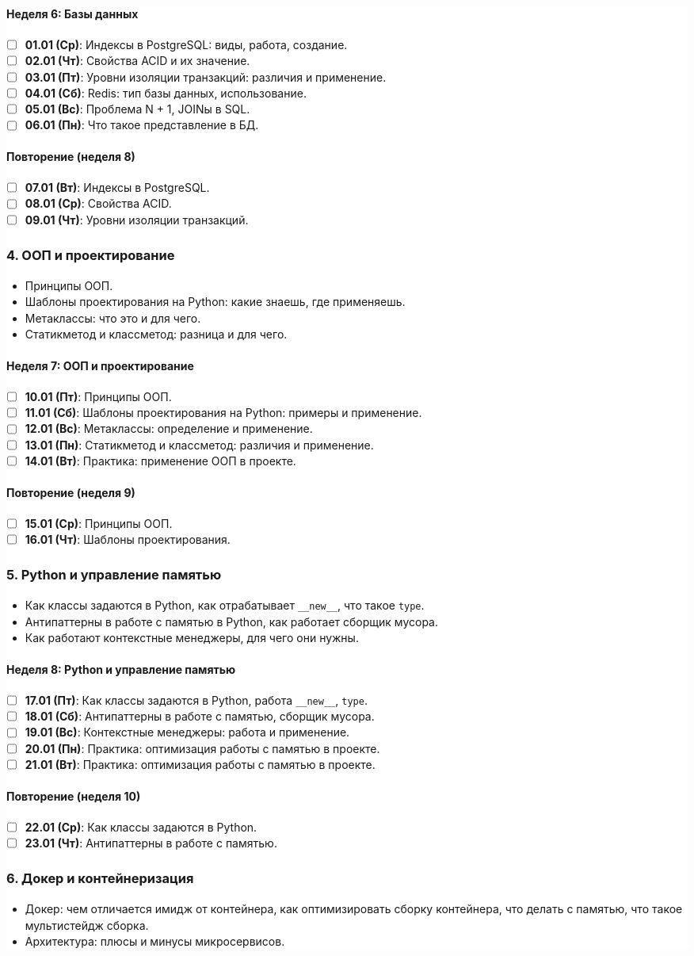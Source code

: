 #### Неделя 6: Базы данных
- [ ] **01.01 (Ср)**: Индексы в PostgreSQL: виды, работа, создание.
- [ ] **02.01 (Чт)**: Свойства ACID и их значение.
- [ ] **03.01 (Пт)**: Уровни изоляции транзакций: различия и применение.
- [ ] **04.01 (Сб)**: Redis: тип базы данных, использование.
- [ ] **05.01 (Вс)**: Проблема N + 1, JOINы в SQL.
- [ ] **06.01 (Пн)**: Что такое представление в БД.

#### Повторение (неделя 8)
- [ ] **07.01 (Вт)**: Индексы в PostgreSQL.
- [ ] **08.01 (Ср)**: Свойства ACID.
- [ ] **09.01 (Чт)**: Уровни изоляции транзакций.

### 4. ООП и проектирование
- Принципы ООП.
- Шаблоны проектирования на Python: какие знаешь, где применяешь.
- Метаклассы: что это и для чего.
- Статикметод и классметод: разница и для чего.

#### Неделя 7: ООП и проектирование
- [ ] **10.01 (Пт)**: Принципы ООП.
- [ ] **11.01 (Сб)**: Шаблоны проектирования на Python: примеры и применение.
- [ ] **12.01 (Вс)**: Метаклассы: определение и применение.
- [ ] **13.01 (Пн)**: Статикметод и классметод: различия и применение.
- [ ] **14.01 (Вт)**: Практика: применение ООП в проекте.

#### Повторение (неделя 9)
- [ ] **15.01 (Ср)**: Принципы ООП.
- [ ] **16.01 (Чт)**: Шаблоны проектирования.

### 5. Python и управление памятью
- Как классы задаются в Python, как отрабатывает `__new__`, что такое `type`.
- Антипаттерны в работе с памятью в Python, как работает сборщик мусора.
- Как работают контекстные менеджеры, для чего они нужны.

#### Неделя 8: Python и управление памятью
- [ ] **17.01 (Пт)**: Как классы задаются в Python, работа `__new__`, `type`.
- [ ] **18.01 (Сб)**: Антипаттерны в работе с памятью, сборщик мусора.
- [ ] **19.01 (Вс)**: Контекстные менеджеры: работа и применение.
- [ ] **20.01 (Пн)**: Практика: оптимизация работы с памятью в проекте.
- [ ] **21.01 (Вт)**: Практика: оптимизация работы с памятью в проекте.

#### Повторение (неделя 10)
- [ ] **22.01 (Ср)**: Как классы задаются в Python.
- [ ] **23.01 (Чт)**: Антипаттерны в работе с памятью.

### 6. Докер и контейнеризация
- Докер: чем отличается имидж от контейнера, как оптимизировать сборку контейнера, что делать с памятью, что такое мультистейдж сборка.
- Архитектура: плюсы и минусы микросервисов.
